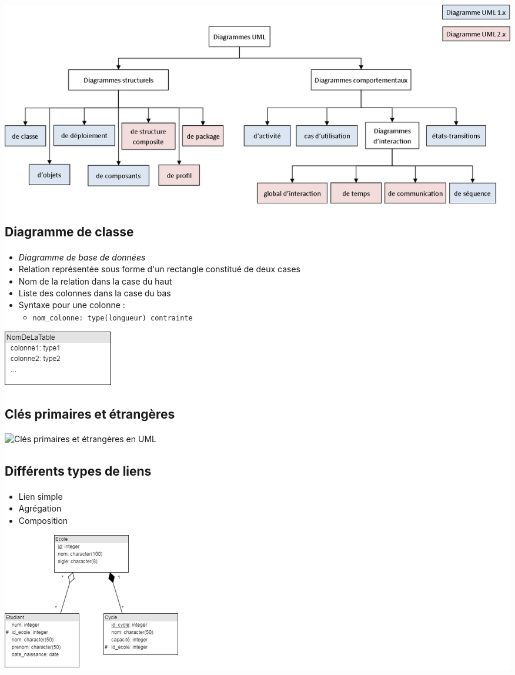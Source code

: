 ![Diagrammes UML](img/14_diagrammes_UML.png)


## Diagramme de classe ##

* *Diagramme de base de données*
* Relation représentée sous forme d'un rectangle constitué de deux cases
* Nom de la relation dans la case du haut
* Liste des colonnes dans la case du bas
* Syntaxe pour une colonne : 
	* `nom_colonne: type(longueur) contrainte`

![Relation en UML](img/uml_table.png)


## Clés primaires et étrangères ##

![Clés primaires et étrangères en UML](img/uml_cles.png)


## Différents types de liens ##

* Lien simple
* Agrégation
* Composition

![Agrégation et composition](img/uml_composition_agregation.png)
